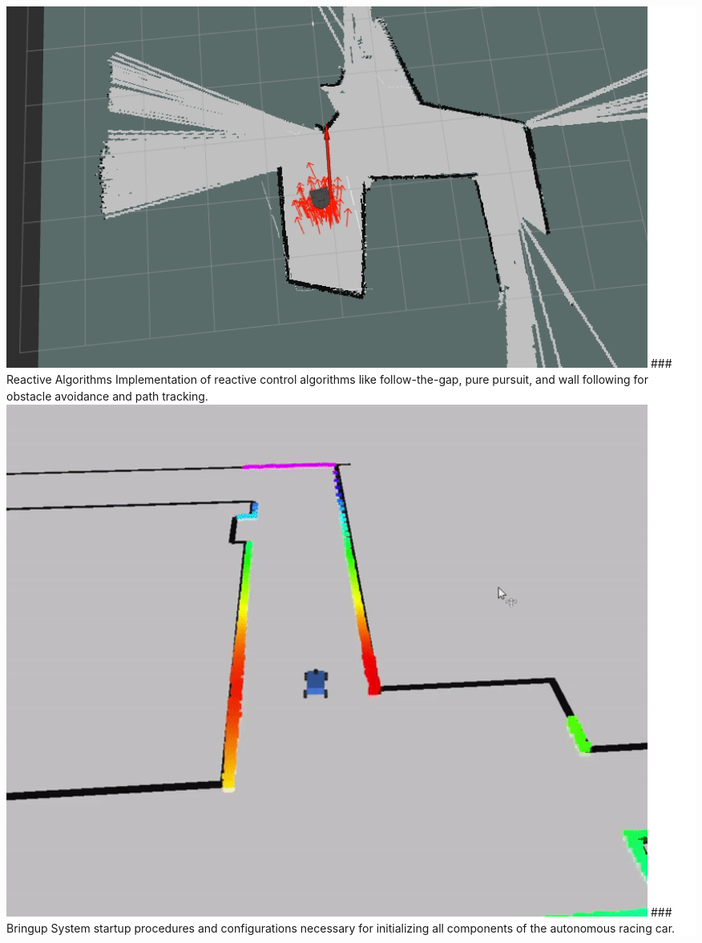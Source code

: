 <img src="pf_inaction.gif" alt="F1TENTH Demo" width="800px" />
### Reactive Algorithms
Implementation of reactive control algorithms like follow-the-gap, pure pursuit, and wall following for obstacle avoidance and path tracking.
<img src="basic_sim_f1tenth.gif" alt="F1TENTH Demo" width="800px" />
### Bringup
System startup procedures and configurations necessary for initializing all components of the autonomous racing car.
